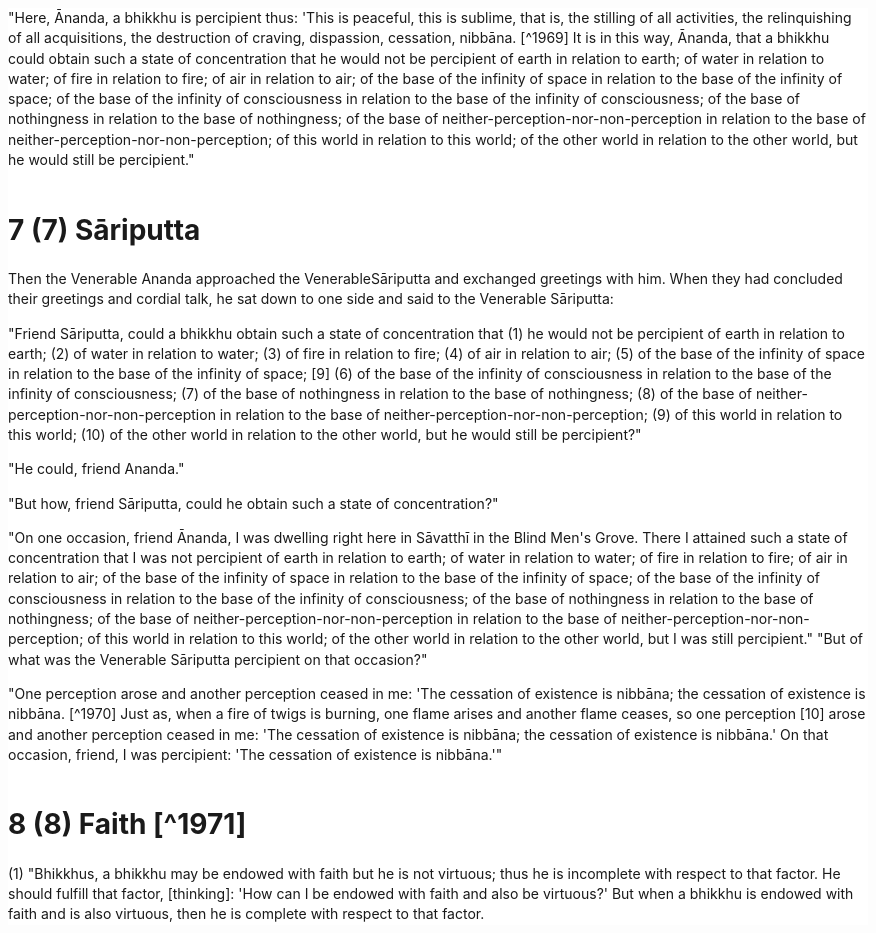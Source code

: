 "Here, Ānanda, a bhikkhu is percipient thus: 'This is peaceful, this is sublime, that is, the stilling of all activities, the relinquishing of all acquisitions, the destruction of craving, dispassion, cessation, nibbāna. [^1969] It is in this way, Ānanda, that a bhikkhu could obtain such a state of concentration that he would not be percipient of earth in relation to earth; of water in relation to water; of fire in relation to fire; of air in relation to air; of the base of the infinity of space in relation to the base of the infinity of space; of the base of the infinity of consciousness in
relation to the base of the infinity of consciousness; of the base of nothingness in relation to the base of nothingness; of the base of neither-perception-nor-non-perception in relation to the base of neither-perception-nor-non-perception; of this world in relation to this world; of the other world in relation to the other world, but he would still be percipient."

# 7 (7) Sāriputta

Then the Venerable Ananda approached the VenerableSāriputta and exchanged greetings with him. When they had concluded their greetings and cordial talk, he sat down to one side and said to the Venerable Sāriputta:

"Friend Sāriputta, could a bhikkhu obtain such a state of concentration that (1) he would not be percipient of earth in relation to earth; (2) of water in relation to water; (3) of fire in relation to fire; (4) of air in relation to air; (5) of the base of the infinity of space in relation to the base of the infinity of space; [9] (6) of the base of the infinity of consciousness in relation to the base of the infinity of consciousness; (7) of the base of nothingness in relation to the base of nothingness; (8) of the base of neither-perception-nor-non-perception in relation to the base of neither-perception-nor-non-perception; (9) of this world in relation to this world; (10) of the other world in relation to the other world, but he would still be percipient?"

"He could, friend Ananda."

"But how, friend Sāriputta, could he obtain such a state of concentration?"

"On one occasion, friend Ānanda, I was dwelling right here in Sāvatthī in the Blind Men's Grove. There I attained such a state of concentration that I was not percipient of earth in relation to earth; of water in relation to water; of fire in relation to fire; of air in relation to air; of the base of the infinity of space in relation to the base of the infinity of space; of the base of the infinity of consciousness in relation to the base of the infinity of consciousness; of the base of nothingness in relation to the base of nothingness; of the base of neither-perception-nor-non-perception in relation to the base of neither-perception-nor-non-perception; of this world in relation to this world; of the other world in relation to the other world, but I was still percipient."
"But of what was the Venerable Sāriputta percipient on that occasion?"

"One perception arose and another perception ceased in me: 'The cessation of existence is nibbāna; the cessation of existence is nibbāna. [^1970] Just as, when a fire of twigs is burning, one flame arises and another flame ceases, so one perception [10] arose and another perception ceased in me: 'The cessation of existence is nibbāna; the cessation of existence is nibbāna.' On that occasion, friend, I was percipient: 'The cessation of existence is nibbāna.'"

# 8 (8) Faith [^1971]

(1) "Bhikkhus, a bhikkhu may be endowed with faith but he is not virtuous; thus he is incomplete with respect to that factor. He should fulfill that factor, [thinking]: 'How can I be endowed with faith and also be virtuous?' But when a bhikkhu is endowed with faith and is also virtuous, then he is complete with respect to that factor.
